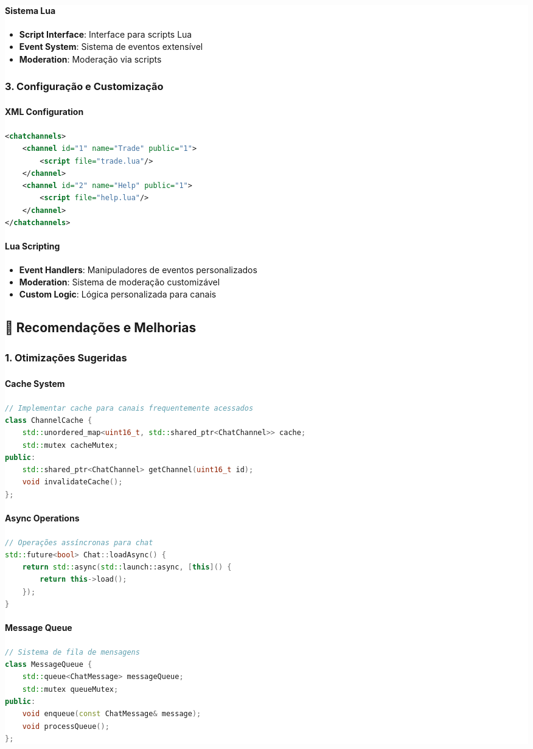 #### **Sistema Lua**
- **Script Interface**: Interface para scripts Lua
- **Event System**: Sistema de eventos extensível
- **Moderation**: Moderação via scripts

### **3. Configuração e Customização**

#### **XML Configuration**
```xml
<chatchannels>
    <channel id="1" name="Trade" public="1">
        <script file="trade.lua"/>
    </channel>
    <channel id="2" name="Help" public="1">
        <script file="help.lua"/>
    </channel>
</chatchannels>
```

#### **Lua Scripting**
- **Event Handlers**: Manipuladores de eventos personalizados
- **Moderation**: Sistema de moderação customizável
- **Custom Logic**: Lógica personalizada para canais

## 🚀 **Recomendações e Melhorias**

### **1. Otimizações Sugeridas**

#### **Cache System**
```cpp
// Implementar cache para canais frequentemente acessados
class ChannelCache {
    std::unordered_map<uint16_t, std::shared_ptr<ChatChannel>> cache;
    std::mutex cacheMutex;
public:
    std::shared_ptr<ChatChannel> getChannel(uint16_t id);
    void invalidateCache();
};
```

#### **Async Operations**
```cpp
// Operações assíncronas para chat
std::future<bool> Chat::loadAsync() {
    return std::async(std::launch::async, [this]() {
        return this->load();
    });
}
```

#### **Message Queue**
```cpp
// Sistema de fila de mensagens
class MessageQueue {
    std::queue<ChatMessage> messageQueue;
    std::mutex queueMutex;
public:
    void enqueue(const ChatMessage& message);
    void processQueue();
};
```

